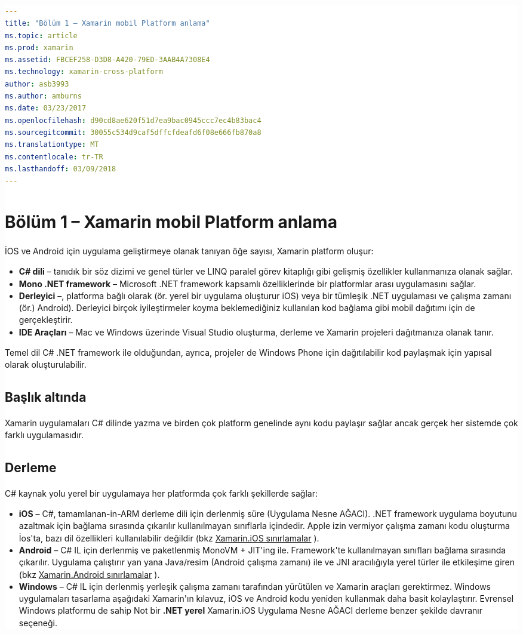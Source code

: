 ```yaml
---
title: "Bölüm 1 – Xamarin mobil Platform anlama"
ms.topic: article
ms.prod: xamarin
ms.assetid: FBCEF258-D3D8-A420-79ED-3AAB4A7308E4
ms.technology: xamarin-cross-platform
author: asb3993
ms.author: amburns
ms.date: 03/23/2017
ms.openlocfilehash: d90cd8ae620f51d7ea9bac0945ccc7ec4b83bac4
ms.sourcegitcommit: 30055c534d9caf5dffcfdeafd6f08e666fb870a8
ms.translationtype: MT
ms.contentlocale: tr-TR
ms.lasthandoff: 03/09/2018
---
```

# <a name="part-1--understanding-the-xamarin-mobile-platform"></a>Bölüm 1 – Xamarin mobil Platform anlama

İOS ve Android için uygulama geliştirmeye olanak tanıyan öğe sayısı, Xamarin platform oluşur:

-   **C# dili** – tanıdık bir söz dizimi ve genel türler ve LINQ paralel görev kitaplığı gibi gelişmiş özellikler kullanmanıza olanak sağlar.
-   **Mono .NET framework** – Microsoft .NET framework kapsamlı özelliklerinde bir platformlar arası uygulamasını sağlar.
-   **Derleyici** –, platforma bağlı olarak (ör. yerel bir uygulama oluşturur iOS) veya bir tümleşik .NET uygulaması ve çalışma zamanı (ör.) Android). Derleyici birçok iyileştirmeler koyma beklemediğiniz kullanılan kod bağlama gibi mobil dağıtımı için de gerçekleştirir.
-   **IDE Araçları** – Mac ve Windows üzerinde Visual Studio oluşturma, derleme ve Xamarin projeleri dağıtmanıza olanak tanır.


Temel dil C# .NET framework ile olduğundan, ayrıca, projeler de Windows Phone için dağıtılabilir kod paylaşmak için yapısal olarak oluşturulabilir.

 <a name="Under_the_Hood" />


## <a name="under-the-hood"></a>Başlık altında

Xamarin uygulamaları C# dilinde yazma ve birden çok platform genelinde aynı kodu paylaşır sağlar ancak gerçek her sistemde çok farklı uygulamasıdır.

 <a name="Compilation" />


## <a name="compilation"></a>Derleme

C# kaynak yolu yerel bir uygulamaya her platformda çok farklı şekillerde sağlar:

-   **iOS** – C#, tamamlanan-in-ARM derleme dili için derlenmiş süre (Uygulama Nesne AĞACI). .NET framework uygulama boyutunu azaltmak için bağlama sırasında çıkarılır kullanılmayan sınıflarla içindedir. Apple izin vermiyor çalışma zamanı kodu oluşturma İos'ta, bazı dil özellikleri kullanılabilir değildir (bkz [Xamarin.iOS sınırlamalar](~/ios/internals/limitations.md) ).
-   **Android** – C# IL için derlenmiş ve paketlenmiş MonoVM + JIT'ing ile. Framework'te kullanılmayan sınıfları bağlama sırasında çıkarılır. Uygulama çalıştırır yan yana Java/resim (Android çalışma zamanı) ile ve JNI aracılığıyla yerel türler ile etkileşime giren (bkz [Xamarin.Android sınırlamalar](~/android/internals/limitations.md) ).
-   **Windows** – C# IL için derlenmiş yerleşik çalışma zamanı tarafından yürütülen ve Xamarin araçları gerektirmez. Windows uygulamaları tasarlama aşağıdaki Xamarin'ın kılavuz, iOS ve Android kodu yeniden kullanmak daha basit kolaylaştırır.
  Evrensel Windows platformu de sahip Not bir **.NET yerel** Xamarin.iOS Uygulama Nesne AĞACI derleme benzer şekilde davranır seçeneği.
